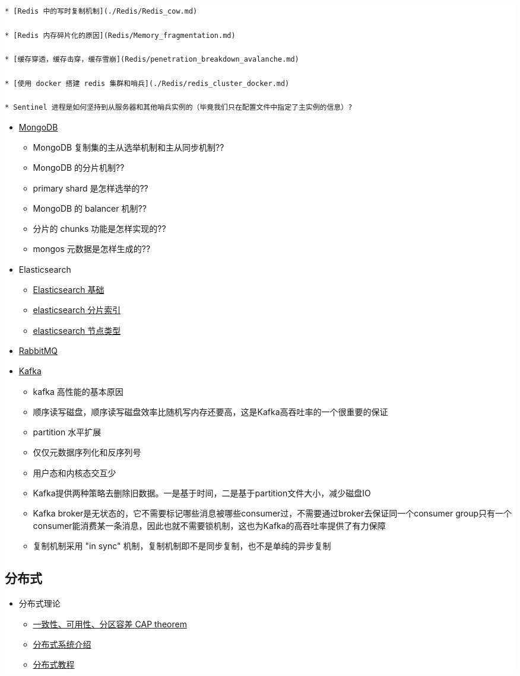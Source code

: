     * [Redis 中的写时复制机制](./Redis/Redis_cow.md)

    * [Redis 内存碎片化的原因](Redis/Memory_fragmentation.md)

    * [缓存穿透，缓存击穿，缓存雪崩](Redis/penetration_breakdown_avalanche.md)

    * [使用 docker 搭建 redis 集群和哨兵](./Redis/redis_cluster_docker.md)

    * Sentinel 进程是如何坚持到从服务器和其他哨兵实例的（毕竟我们只在配置文件中指定了主实例的信息）?

* [MongoDB](./MongoDB/MongoDB.md)

    * MongoDB 复制集的主从选举机制和主从同步机制??

    * MongoDB 的分片机制??

    * primary shard 是怎样选举的??

    * MongoDB 的 balancer 机制??

    * 分片的 chunks 功能是怎样实现的??

    * mongos 元数据是怎样生成的??

* Elasticsearch

    * [Elasticsearch 基础](./elasticsearch/elasticsearch_base.md)

    * [elasticsearch 分片索引](./elasticsearch/shard.md)

    * [elasticsearch 节点类型](./elasticsearch/elasticsearch_node.md)

* [RabbitMQ](https://github.com/lanzhiwang/awesome-huzhi/wiki/RabbitMQ)

* [Kafka](https://github.com/lanzhiwang/awesome-huzhi/wiki/kafka-base)

    * kafka 高性能的基本原因

    * 顺序读写磁盘，顺序读写磁盘效率比随机写内存还要高，这是Kafka高吞吐率的一个很重要的保证

    * partition 水平扩展

    * 仅仅元数据序列化和反序列号

    * 用户态和内核态交互少

    * Kafka提供两种策略去删除旧数据。一是基于时间，二是基于partition文件大小，减少磁盘IO

    * Kafka broker是无状态的，它不需要标记哪些消息被哪些consumer过，不需要通过broker去保证同一个consumer group只有一个consumer能消费某一条消息，因此也就不需要锁机制，这也为Kafka的高吞吐率提供了有力保障

    * 复制机制采用 "in sync" 机制，复制机制即不是同步复制，也不是单纯的异步复制



## 分布式

* 分布式理论

    * [一致性、可用性、分区容差 CAP theorem](https://github.com/donnemartin/system-design-primer#cap-theorem)

    * [分布式系统介绍](https://hackernoon.com/a-thorough-introduction-to-distributed-systems-3b91562c9b3c)

    * [分布式教程](https://github.com/feixiao/Distributed-Systems)

